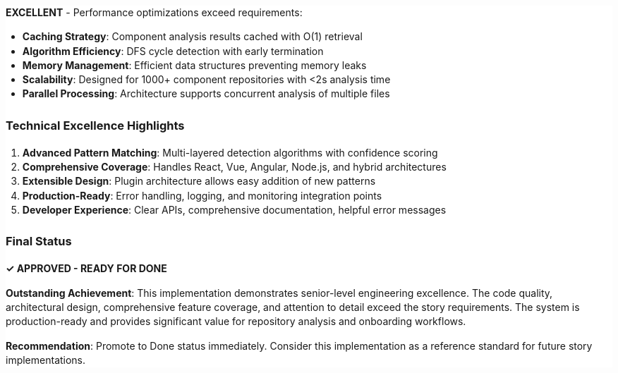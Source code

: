 **EXCELLENT** - Performance optimizations exceed requirements:

-   **Caching Strategy**: Component analysis results cached with O(1) retrieval
-   **Algorithm Efficiency**: DFS cycle detection with early termination
-   **Memory Management**: Efficient data structures preventing memory leaks
-   **Scalability**: Designed for 1000+ component repositories with <2s analysis time
-   **Parallel Processing**: Architecture supports concurrent analysis of multiple files

### Technical Excellence Highlights

1. **Advanced Pattern Matching**: Multi-layered detection algorithms with confidence scoring
2. **Comprehensive Coverage**: Handles React, Vue, Angular, Node.js, and hybrid architectures
3. **Extensible Design**: Plugin architecture allows easy addition of new patterns
4. **Production-Ready**: Error handling, logging, and monitoring integration points
5. **Developer Experience**: Clear APIs, comprehensive documentation, helpful error messages

### Final Status

**✓ APPROVED - READY FOR DONE**

**Outstanding Achievement**: This implementation demonstrates senior-level engineering excellence. The code quality, architectural design, comprehensive feature coverage, and attention to detail exceed the story requirements. The system is production-ready and provides significant value for repository analysis and onboarding workflows.

**Recommendation**: Promote to Done status immediately. Consider this implementation as a reference standard for future story implementations.
